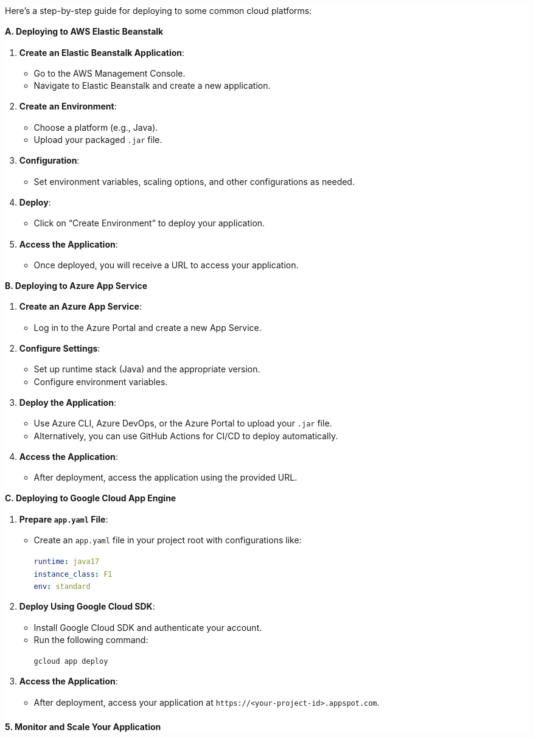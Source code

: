 Here’s a step-by-step guide for deploying to some common cloud platforms:

**A. Deploying to AWS Elastic Beanstalk**

1. **Create an Elastic Beanstalk Application**:
   - Go to the AWS Management Console.
   - Navigate to Elastic Beanstalk and create a new application.

2. **Create an Environment**:
   - Choose a platform (e.g., Java).
   - Upload your packaged `.jar` file.

3. **Configuration**:
   - Set environment variables, scaling options, and other configurations as needed.

4. **Deploy**:
   - Click on “Create Environment” to deploy your application.

5. **Access the Application**:
   - Once deployed, you will receive a URL to access your application.

**B. Deploying to Azure App Service**

1. **Create an Azure App Service**:
   - Log in to the Azure Portal and create a new App Service.

2. **Configure Settings**:
   - Set up runtime stack (Java) and the appropriate version.
   - Configure environment variables.

3. **Deploy the Application**:
   - Use Azure CLI, Azure DevOps, or the Azure Portal to upload your `.jar` file.
   - Alternatively, you can use GitHub Actions for CI/CD to deploy automatically.

4. **Access the Application**:
   - After deployment, access the application using the provided URL.

**C. Deploying to Google Cloud App Engine**

1. **Prepare `app.yaml` File**:
   - Create an `app.yaml` file in your project root with configurations like:
     ```yaml
     runtime: java17
     instance_class: F1
     env: standard
     ```
  
2. **Deploy Using Google Cloud SDK**:
   - Install Google Cloud SDK and authenticate your account.
   - Run the following command:
     ```bash
     gcloud app deploy
     ```

3. **Access the Application**:
   - After deployment, access your application at `https://<your-project-id>.appspot.com`.

#### 5. **Monitor and Scale Your Application**

